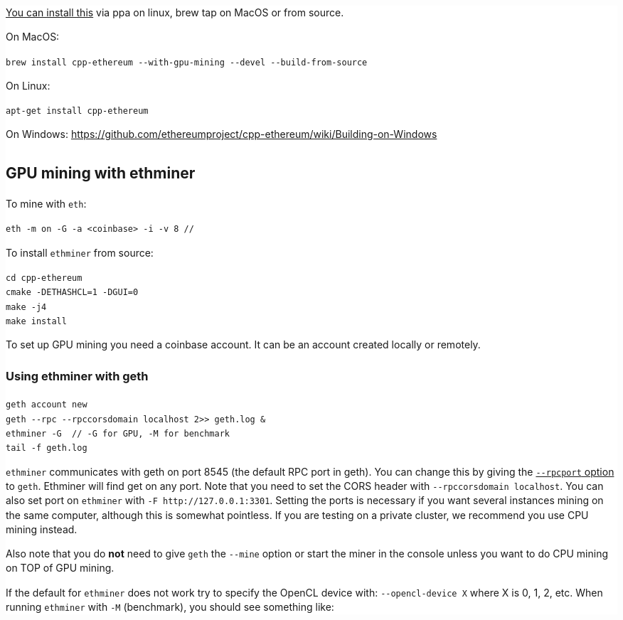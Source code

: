 [You can install this](https://github.com/ethereumproject/cpp-ethereum/wiki/Installing-clients) via ppa on linux, brew tap on MacOS or from source. 

On MacOS:
```
brew install cpp-ethereum --with-gpu-mining --devel --build-from-source
```

On Linux:
```
apt-get install cpp-ethereum 
```

On Windows: 
https://github.com/ethereumproject/cpp-ethereum/wiki/Building-on-Windows

## GPU mining with ethminer 
To mine with `eth`:

```
eth -m on -G -a <coinbase> -i -v 8 //
```

To install `ethminer` from source:

```
cd cpp-ethereum
cmake -DETHASHCL=1 -DGUI=0
make -j4
make install
```

To set up GPU mining you need a coinbase account. It can be an account created locally or remotely. 

### Using ethminer with geth

```
geth account new
geth --rpc --rpccorsdomain localhost 2>> geth.log &
ethminer -G  // -G for GPU, -M for benchmark
tail -f geth.log
```

`ethminer` communicates with geth on port 8545 (the default RPC port in geth). You can change this by giving the [`--rpcport` option](https://github.com/ethereumproject/go-ethereum/Command-Line-Options) to `geth`.
Ethminer will find get on any port. Note that you need to set the CORS header with `--rpccorsdomain localhost`. You can also set port on `ethminer` with `-F http://127.0.0.1:3301`. Setting the ports is necessary if you want several instances mining on the same computer,  although this is somewhat pointless. If you are testing on a private cluster, we recommend you use CPU mining instead. 

Also note that you do **not** need to give `geth` the `--mine` option or start the miner in the console unless you want to do CPU mining on TOP of GPU mining. 

If the default for `ethminer` does not work try to specify the OpenCL device with: `--opencl-device X` where X is 0, 1, 2, etc.
When running `ethminer` with `-M` (benchmark), you should see something like:
